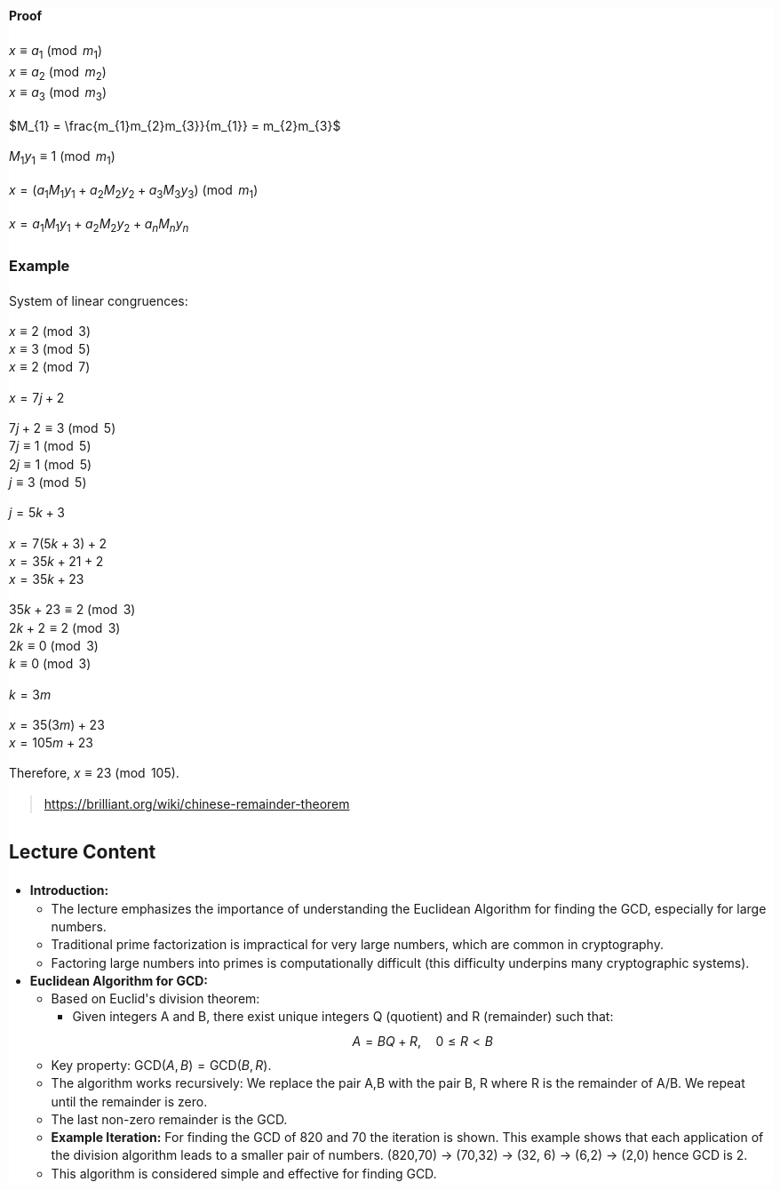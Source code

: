 #### Proof

$x \equiv a_{1} \pmod{m_{1}}$  
$x \equiv a_{2} \pmod{m_{2}}$  
$x \equiv a_{3} \pmod{m_{3}}$

$M_{1} =  \frac{m_{1}m_{2}m_{3}}{m_{1}} = m_{2}m_{3}$

$M_{1} y_{1} \equiv 1 \pmod{m_{1}}$

$x=(a_{1}M_{1}y_{1} + a_{2}M_{2}y_{2} + a_{3}M_{3}y_{3}) \pmod{m_{1}}$

$x = a_{1}M_{1}y_{1} + a_{2}M_{2}y_{2} + a_{n}M_{n}y_{n}$

### Example

System of linear congruences:

$x \equiv 2 \pmod{3}$  
$x \equiv 3 \pmod{5}$  
$x \equiv 2 \pmod{7}$

$x = 7j + 2$

$7j + 2 \equiv 3 \pmod{5}$  
$7j \equiv 1 \pmod{5}$  
$2j \equiv 1 \pmod{5}$  
$j \equiv 3 \pmod{5}$

$j = 5k + 3$

$x = 7(5k + 3) + 2$  
$x = 35k + 21 + 2$  
$x = 35k + 23$

$35k + 23 \equiv 2 \pmod{3}$  
$2k + 2 \equiv 2 \pmod{3}$  
$2k \equiv 0 \pmod{3}$  
$k \equiv 0 \pmod{3}$

$k = 3m$

$x = 35(3m) + 23$  
$x = 105m + 23$

Therefore, $x \equiv 23 \pmod{105}$.

> https://brilliant.org/wiki/chinese-remainder-theorem

## Lecture Content

* **Introduction:**
	* The lecture emphasizes the importance of understanding the Euclidean Algorithm for finding the GCD, especially for large numbers.
	* Traditional prime factorization is impractical for very large numbers, which are common in cryptography.
	* Factoring large numbers into primes is computationally difficult (this difficulty underpins many cryptographic systems).
* **Euclidean Algorithm for GCD:**
	* Based on Euclid's division theorem:
		* Given integers A and B, there exist unique integers Q (quotient) and R (remainder) such that:  
		$$ A = BQ + R, \quad 0 \leq R < B $$
	* Key property: $\text{GCD}(A, B) = \text{GCD}(B, R)$.
	* The algorithm works recursively: We replace the pair A,B with the pair B, R where R is the remainder of A/B. We repeat until the remainder is zero.
	* The last non-zero remainder is the GCD.
	* **Example Iteration:** For finding the GCD of 820 and 70 the iteration is shown. This example shows that each application of the division algorithm leads to a smaller pair of numbers. (820,70) -> (70,32) -> (32, 6) -> (6,2) -> (2,0) hence GCD is 2.
	* This algorithm is considered simple and effective for finding GCD.